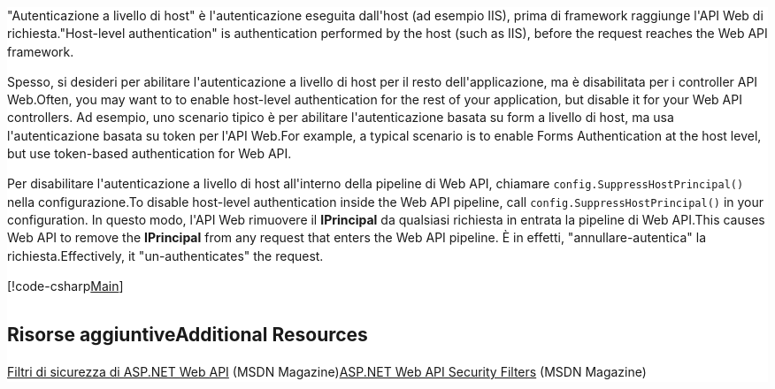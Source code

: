 <span data-ttu-id="cb4e2-214">"Autenticazione a livello di host" è l'autenticazione eseguita dall'host (ad esempio IIS), prima di framework raggiunge l'API Web di richiesta.</span><span class="sxs-lookup"><span data-stu-id="cb4e2-214">"Host-level authentication" is authentication performed by the host (such as IIS), before the request reaches the Web API framework.</span></span>

<span data-ttu-id="cb4e2-215">Spesso, si desideri per abilitare l'autenticazione a livello di host per il resto dell'applicazione, ma è disabilitata per i controller API Web.</span><span class="sxs-lookup"><span data-stu-id="cb4e2-215">Often, you may want to to enable host-level authentication for the rest of your application, but disable it for your Web API controllers.</span></span> <span data-ttu-id="cb4e2-216">Ad esempio, uno scenario tipico è per abilitare l'autenticazione basata su form a livello di host, ma usa l'autenticazione basata su token per l'API Web.</span><span class="sxs-lookup"><span data-stu-id="cb4e2-216">For example, a typical scenario is to enable Forms Authentication at the host level, but use token-based authentication for Web API.</span></span>

<span data-ttu-id="cb4e2-217">Per disabilitare l'autenticazione a livello di host all'interno della pipeline di Web API, chiamare `config.SuppressHostPrincipal()` nella configurazione.</span><span class="sxs-lookup"><span data-stu-id="cb4e2-217">To disable host-level authentication inside the Web API pipeline, call `config.SuppressHostPrincipal()` in your configuration.</span></span> <span data-ttu-id="cb4e2-218">In questo modo, l'API Web rimuovere il **IPrincipal** da qualsiasi richiesta in entrata la pipeline di Web API.</span><span class="sxs-lookup"><span data-stu-id="cb4e2-218">This causes Web API to remove the **IPrincipal** from any request that enters the Web API pipeline.</span></span> <span data-ttu-id="cb4e2-219">È in effetti, &quot;annullare-autentica&quot; la richiesta.</span><span class="sxs-lookup"><span data-stu-id="cb4e2-219">Effectively, it &quot;un-authenticates&quot; the request.</span></span>

[!code-csharp[Main](authentication-filters/samples/sample10.cs)]

## <a name="additional-resources"></a><span data-ttu-id="cb4e2-220">Risorse aggiuntive</span><span class="sxs-lookup"><span data-stu-id="cb4e2-220">Additional Resources</span></span>

<span data-ttu-id="cb4e2-221">[Filtri di sicurezza di ASP.NET Web API](https://msdn.microsoft.com/en-us/magazine/dn781361.aspx) (MSDN Magazine)</span><span class="sxs-lookup"><span data-stu-id="cb4e2-221">[ASP.NET Web API Security Filters](https://msdn.microsoft.com/en-us/magazine/dn781361.aspx) (MSDN Magazine)</span></span>
